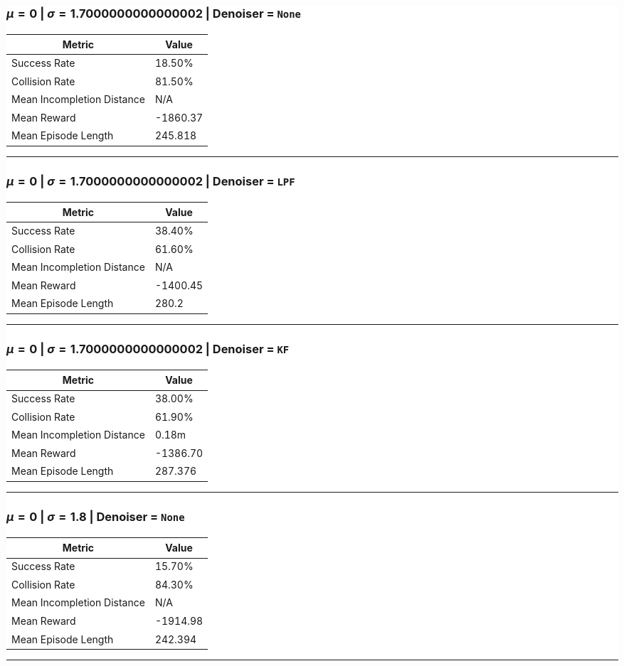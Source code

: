 ### $\mu = 0$ | $\sigma = 1.7000000000000002$ | Denoiser = `None`

| Metric                     | Value    |
|----------------------------|----------|
| Success Rate               | 18.50%   |
| Collision Rate             | 81.50%   |
| Mean Incompletion Distance | N/A      |
| Mean Reward                | -1860.37 |
| Mean Episode Length        | 245.818  |
---

### $\mu = 0$ | $\sigma = 1.7000000000000002$ | Denoiser = `LPF`

| Metric                     | Value    |
|----------------------------|----------|
| Success Rate               | 38.40%   |
| Collision Rate             | 61.60%   |
| Mean Incompletion Distance | N/A      |
| Mean Reward                | -1400.45 |
| Mean Episode Length        | 280.2    |
---

### $\mu = 0$ | $\sigma = 1.7000000000000002$ | Denoiser = `KF`

| Metric                     | Value    |
|----------------------------|----------|
| Success Rate               | 38.00%   |
| Collision Rate             | 61.90%   |
| Mean Incompletion Distance | 0.18m    |
| Mean Reward                | -1386.70 |
| Mean Episode Length        | 287.376  |
---

### $\mu = 0$ | $\sigma = 1.8$ | Denoiser = `None`

| Metric                     | Value    |
|----------------------------|----------|
| Success Rate               | 15.70%   |
| Collision Rate             | 84.30%   |
| Mean Incompletion Distance | N/A      |
| Mean Reward                | -1914.98 |
| Mean Episode Length        | 242.394  |
---
